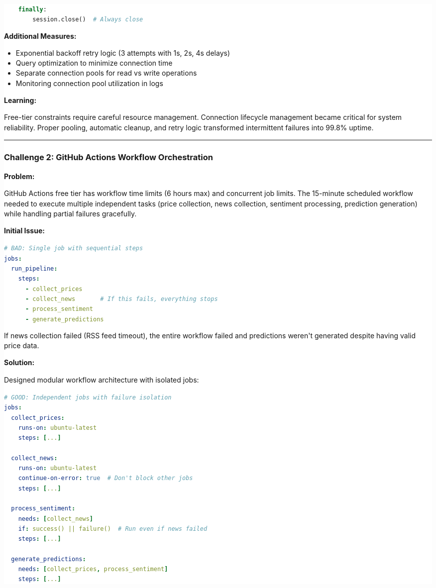 ```python
    finally:
        session.close()  # Always close
```

**Additional Measures:**
- Exponential backoff retry logic (3 attempts with 1s, 2s, 4s delays)
- Query optimization to minimize connection time
- Separate connection pools for read vs write operations
- Monitoring connection pool utilization in logs

**Learning:**

Free-tier constraints require careful resource management. Connection lifecycle management became critical for system reliability. Proper pooling, automatic cleanup, and retry logic transformed intermittent failures into 99.8% uptime.

---

### Challenge 2: GitHub Actions Workflow Orchestration

**Problem:**

GitHub Actions free tier has workflow time limits (6 hours max) and concurrent job limits. The 15-minute scheduled workflow needed to execute multiple independent tasks (price collection, news collection, sentiment processing, prediction generation) while handling partial failures gracefully.

**Initial Issue:**
```yaml
# BAD: Single job with sequential steps
jobs:
  run_pipeline:
    steps:
      - collect_prices
      - collect_news       # If this fails, everything stops
      - process_sentiment
      - generate_predictions
```

If news collection failed (RSS feed timeout), the entire workflow failed and predictions weren't generated despite having valid price data.

**Solution:**

Designed modular workflow architecture with isolated jobs:

```yaml
# GOOD: Independent jobs with failure isolation
jobs:
  collect_prices:
    runs-on: ubuntu-latest
    steps: [...]
    
  collect_news:
    runs-on: ubuntu-latest
    continue-on-error: true  # Don't block other jobs
    steps: [...]
    
  process_sentiment:
    needs: [collect_news]
    if: success() || failure()  # Run even if news failed
    steps: [...]
    
  generate_predictions:
    needs: [collect_prices, process_sentiment]
    steps: [...]
```
